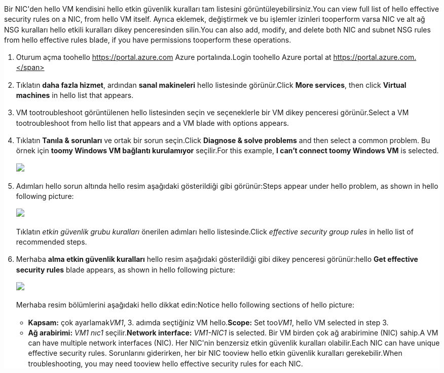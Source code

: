 <span data-ttu-id="a9263-123">Bir NIC'den hello VM kendisini hello etkin güvenlik kuralları tam listesini görüntüleyebilirsiniz.</span><span class="sxs-lookup"><span data-stu-id="a9263-123">You can view full list of hello effective security rules on a NIC, from hello VM itself.</span></span> <span data-ttu-id="a9263-124">Ayrıca eklemek, değiştirmek ve bu işlemler izinleri tooperform varsa NIC ve alt ağ NSG kuralları hello etkili kuralları dikey penceresinden silin.</span><span class="sxs-lookup"><span data-stu-id="a9263-124">You can also add, modify, and delete both NIC and subnet NSG rules from hello effective rules blade, if you have permissions tooperform these operations.</span></span>

1. <span data-ttu-id="a9263-125">Oturum açma toohello https://portal.azure.com Azure portalında.</span><span class="sxs-lookup"><span data-stu-id="a9263-125">Login toohello Azure portal at https://portal.azure.com.</span></span>
2. <span data-ttu-id="a9263-126">Tıklatın **daha fazla hizmet**, ardından **sanal makineleri** hello listesinde görünür.</span><span class="sxs-lookup"><span data-stu-id="a9263-126">Click **More services**, then click **Virtual machines** in hello list that appears.</span></span>
3. <span data-ttu-id="a9263-127">VM tootroubleshoot görüntülenen hello listesinden seçin ve seçeneklerle bir VM dikey penceresi görünür.</span><span class="sxs-lookup"><span data-stu-id="a9263-127">Select a VM tootroubleshoot from hello list that appears and a VM blade with options appears.</span></span>
4. <span data-ttu-id="a9263-128">Tıklatın **Tanıla & sorunları** ve ortak bir sorun seçin.</span><span class="sxs-lookup"><span data-stu-id="a9263-128">Click **Diagnose & solve problems** and then select a common problem.</span></span> <span data-ttu-id="a9263-129">Bu örnek için **toomy Windows VM bağlantı kurulamıyor** seçilir.</span><span class="sxs-lookup"><span data-stu-id="a9263-129">For this example, **I can’t connect toomy Windows VM** is selected.</span></span> 
   
    ![](./media/virtual-network-nsg-troubleshoot-portal/image1.png)
5. <span data-ttu-id="a9263-130">Adımları hello sorun altında hello resim aşağıdaki gösterildiği gibi görünür:</span><span class="sxs-lookup"><span data-stu-id="a9263-130">Steps appear under hello problem, as shown in hello following picture:</span></span> 
   
    ![](./media/virtual-network-nsg-troubleshoot-portal/image2.png)
   
    <span data-ttu-id="a9263-131">Tıklatın *etkin güvenlik grubu kuralları* önerilen adımları hello listesinde.</span><span class="sxs-lookup"><span data-stu-id="a9263-131">Click *effective security group rules* in hello list of recommended steps.</span></span>
6. <span data-ttu-id="a9263-132">Merhaba **alma etkin güvenlik kuralları** hello resim aşağıdaki gösterildiği gibi dikey penceresi görünür:</span><span class="sxs-lookup"><span data-stu-id="a9263-132">hello **Get effective security rules** blade appears, as shown in hello following picture:</span></span>
   
    ![](./media/virtual-network-nsg-troubleshoot-portal/image3.png)
   
    <span data-ttu-id="a9263-133">Merhaba resim bölümlerini aşağıdaki hello dikkat edin:</span><span class="sxs-lookup"><span data-stu-id="a9263-133">Notice hello following sections of hello picture:</span></span>
   
   * <span data-ttu-id="a9263-134">**Kapsam:** çok ayarlamak*VM1*, 3. adımda seçtiğiniz VM hello.</span><span class="sxs-lookup"><span data-stu-id="a9263-134">**Scope:** Set too*VM1*, hello VM selected in step 3.</span></span>
   * <span data-ttu-id="a9263-135">**Ağ arabirimi:** *VM1 nıc1* seçilir.</span><span class="sxs-lookup"><span data-stu-id="a9263-135">**Network interface:** *VM1-NIC1* is selected.</span></span> <span data-ttu-id="a9263-136">Bir VM birden çok ağ arabirimine (NIC) sahip.</span><span class="sxs-lookup"><span data-stu-id="a9263-136">A VM can have multiple network interfaces (NIC).</span></span> <span data-ttu-id="a9263-137">Her NIC'nin benzersiz etkin güvenlik kuralları olabilir.</span><span class="sxs-lookup"><span data-stu-id="a9263-137">Each NIC can have unique effective security rules.</span></span> <span data-ttu-id="a9263-138">Sorunlarını giderirken, her bir NIC tooview hello etkin güvenlik kuralları gerekebilir.</span><span class="sxs-lookup"><span data-stu-id="a9263-138">When troubleshooting, you may need tooview hello effective security rules for each NIC.</span></span>